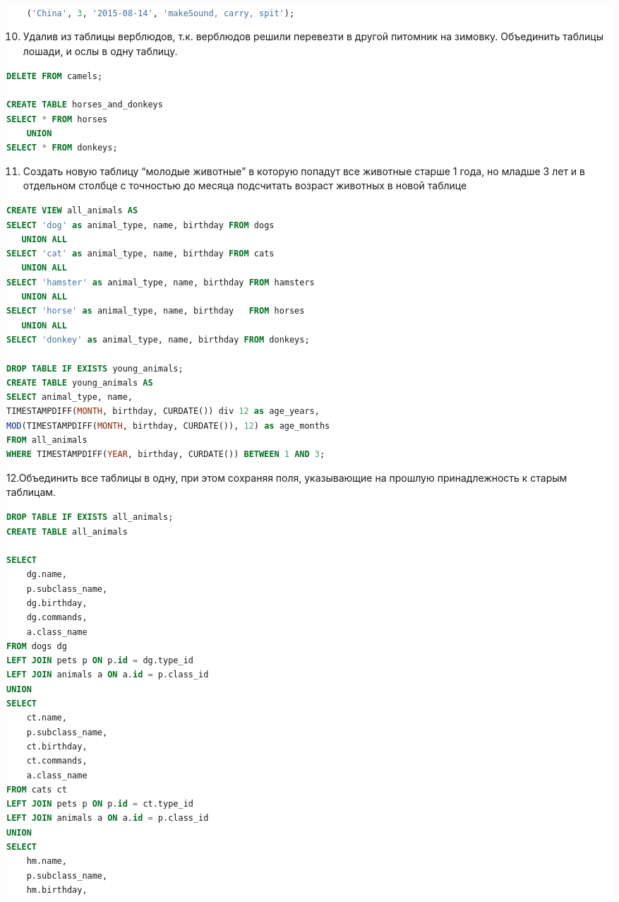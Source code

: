 ````SQL
	('China', 3, '2015-08-14', 'makeSound, carry, spit');
````
10. Удалив из таблицы верблюдов, т.к. верблюдов решили перевезти в другой питомник на зимовку. Объединить таблицы лошади, и ослы в одну таблицу.
````SQL
DELETE FROM camels;

CREATE TABLE horses_and_donkeys 
SELECT * FROM horses
	UNION 
SELECT * FROM donkeys;
````
11. Создать новую таблицу “молодые животные” в которую попадут все животные старше 1 года, но младше 3 лет и в отдельном столбце с точностью до месяца подсчитать возраст животных в новой таблице
````SQL
CREATE VIEW all_animals AS
SELECT 'dog' as animal_type, name, birthday FROM dogs
   UNION ALL
SELECT 'cat' as animal_type, name, birthday FROM cats
   UNION ALL
SELECT 'hamster' as animal_type, name, birthday FROM hamsters
   UNION ALL
SELECT 'horse' as animal_type, name, birthday   FROM horses
   UNION ALL
SELECT 'donkey' as animal_type, name, birthday FROM donkeys;

DROP TABLE IF EXISTS young_animals;
CREATE TABLE young_animals AS
SELECT animal_type, name, 
TIMESTAMPDIFF(MONTH, birthday, CURDATE()) div 12 as age_years,
MOD(TIMESTAMPDIFF(MONTH, birthday, CURDATE()), 12) as age_months
FROM all_animals
WHERE TIMESTAMPDIFF(YEAR, birthday, CURDATE()) BETWEEN 1 AND 3;
````
12.Объединить все таблицы в одну, при этом сохраняя поля, указывающие на прошлую принадлежность к старым таблицам.
````SQL
DROP TABLE IF EXISTS all_animals;
CREATE TABLE all_animals

SELECT 
	dg.name,
	p.subclass_name, 
	dg.birthday, 
	dg.commands,
	a.class_name
FROM dogs dg
LEFT JOIN pets p ON p.id = dg.type_id
LEFT JOIN animals a ON a.id = p.class_id
UNION
SELECT 
	ct.name,
	p.subclass_name, 
	ct.birthday, 
	ct.commands,
	a.class_name
FROM cats ct
LEFT JOIN pets p ON p.id = ct.type_id
LEFT JOIN animals a ON a.id = p.class_id
UNION
SELECT 
	hm.name,
	p.subclass_name, 
	hm.birthday, 
````